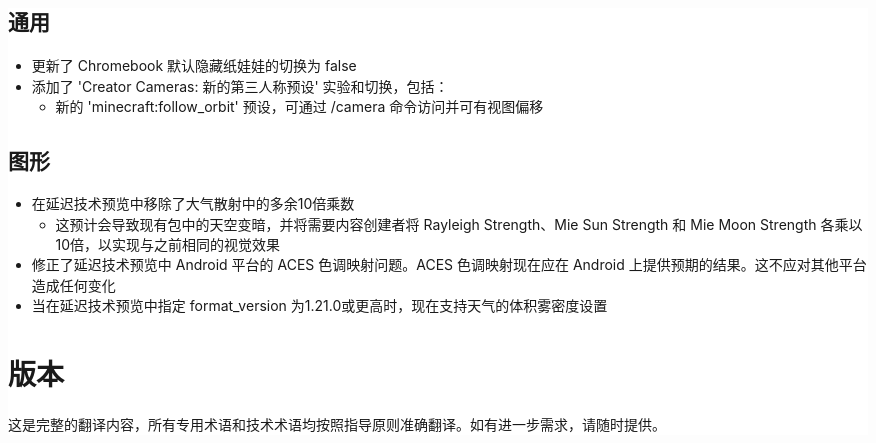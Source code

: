 ## 通用

- 更新了 Chromebook 默认隐藏纸娃娃的切换为 false
- 添加了 'Creator Cameras: 新的第三人称预设' 实验和切换，包括：
  - 新的 'minecraft:follow_orbit' 预设，可通过 /camera 命令访问并可有视图偏移

## 图形

- 在延迟技术预览中移除了大气散射中的多余10倍乘数
  - 这预计会导致现有包中的天空变暗，并将需要内容创建者将 Rayleigh Strength、Mie Sun Strength 和 Mie Moon Strength 各乘以10倍，以实现与之前相同的视觉效果
- 修正了延迟技术预览中 Android 平台的 ACES 色调映射问题。ACES 色调映射现在应在 Android 上提供预期的结果。这不应对其他平台造成任何变化
- 当在延迟技术预览中指定 format_version 为1.21.0或更高时，现在支持天气的体积雾密度设置

# 版本

这是完整的翻译内容，所有专用术语和技术术语均按照指导原则准确翻译。如有进一步需求，请随时提供。